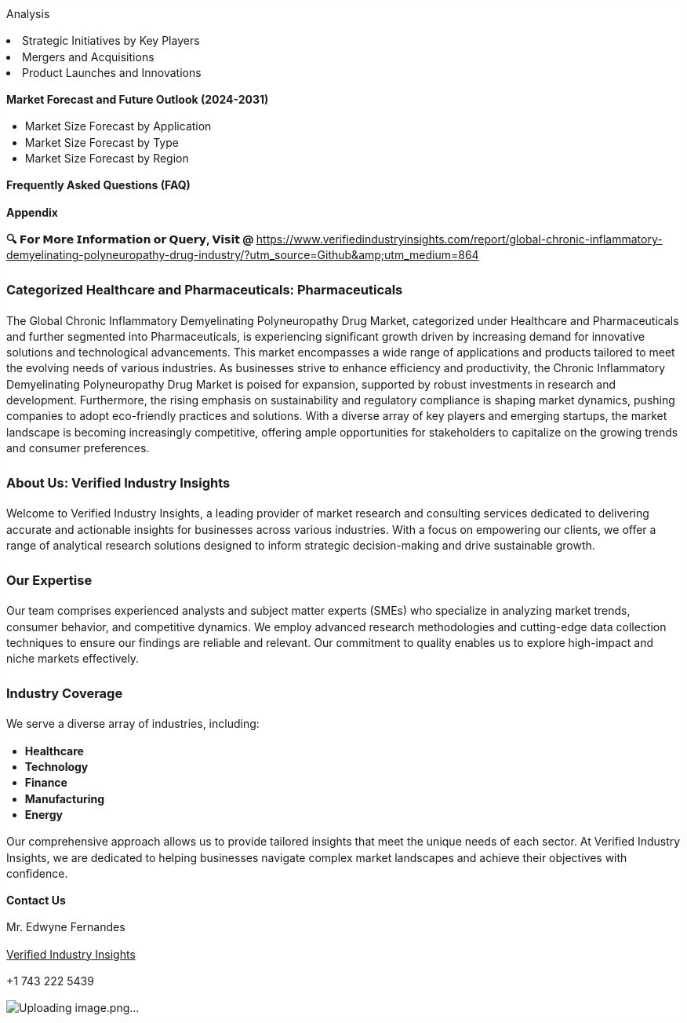 Analysis</li><li>Strategic Initiatives by Key Players</li><li>Mergers and Acquisitions</li><li>Product Launches and Innovations</li></ul><p><strong>Market Forecast and Future Outlook (2024-2031)</strong></p><ul><li>Market Size Forecast by Application</li><li>Market Size Forecast by Type</li><li>Market Size Forecast by Region</li></ul><p><strong>Frequently Asked Questions (FAQ)</strong></p><p><strong>Appendix<br /></strong></p><p><strong>🔍 𝗙𝗼𝗿 𝗠𝗼𝗿𝗲 𝗜𝗻𝗳𝗼𝗿𝗺𝗮𝘁𝗶𝗼𝗻 𝗼𝗿 𝗤𝘂𝗲𝗿𝘆, 𝗩𝗶𝘀𝗶𝘁 @ </strong><a href="https://www.verifiedindustryinsights.com/report/global-chronic-inflammatory-demyelinating-polyneuropathy-drug-industry/?utm_source=Github&amp;utm_medium=864">https://www.verifiedindustryinsights.com/report/global-chronic-inflammatory-demyelinating-polyneuropathy-drug-industry/?utm_source=Github&amp;utm_medium=864</a>&nbsp;</p><h3>Categorized Healthcare and Pharmaceuticals: Pharmaceuticals </h3><p>The Global Chronic Inflammatory Demyelinating Polyneuropathy Drug Market, categorized under Healthcare and Pharmaceuticals and further segmented into Pharmaceuticals, is experiencing significant growth driven by increasing demand for innovative solutions and technological advancements. This market encompasses a wide range of applications and products tailored to meet the evolving needs of various industries. As businesses strive to enhance efficiency and productivity, the Chronic Inflammatory Demyelinating Polyneuropathy Drug Market is poised for expansion, supported by robust investments in research and development. Furthermore, the rising emphasis on sustainability and regulatory compliance is shaping market dynamics, pushing companies to adopt eco-friendly practices and solutions. With a diverse array of key players and emerging startups, the market landscape is becoming increasingly competitive, offering ample opportunities for stakeholders to capitalize on the growing trends and consumer preferences.</p><h3>About Us: Verified Industry Insights</h3><p>Welcome to Verified Industry Insights, a leading provider of market research and consulting services dedicated to delivering accurate and actionable insights for businesses across various industries. With a focus on empowering our clients, we offer a range of analytical research solutions designed to inform strategic decision-making and drive sustainable growth.</p><h3>Our Expertise</h3><p>Our team comprises experienced analysts and subject matter experts (SMEs) who specialize in analyzing market trends, consumer behavior, and competitive dynamics. We employ advanced research methodologies and cutting-edge data collection techniques to ensure our findings are reliable and relevant. Our commitment to quality enables us to explore high-impact and niche markets effectively.</p><h3>Industry Coverage</h3><p>We serve a diverse array of industries, including:</p><ul><li><strong>Healthcare</strong></li><li><strong>Technology</strong></li><li><strong>Finance</strong></li><li><strong>Manufacturing</strong></li><li><strong>Energy</strong></li></ul><p>Our comprehensive approach allows us to provide tailored insights that meet the unique needs of each sector. At Verified Industry Insights, we are dedicated to helping businesses navigate complex market landscapes and achieve their objectives with confidence.</p><p><strong>Contact Us</strong></p><p>Mr. Edwyne Fernandes</p><p><a href="https://www.verifiedindustryinsights.com/">Verified Industry Insights</a></p><p>+1 743 222 5439</p>
![Uploading image.png…]()
